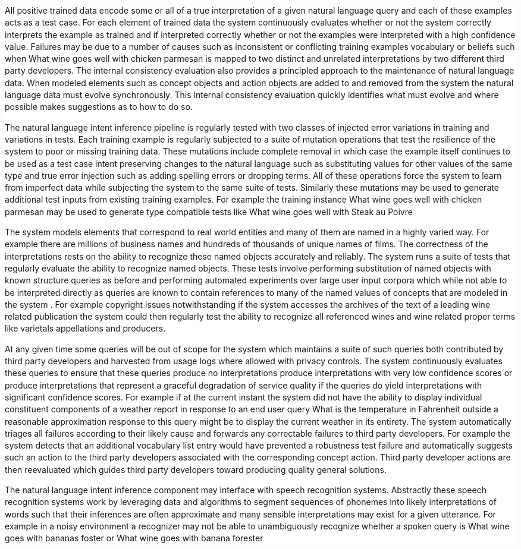 All positive trained data encode some or all of a true interpretation of a given natural language query and each of these examples acts as a test case. For each element of trained data the system continuously evaluates whether or not the system correctly interprets the example as trained and if interpreted correctly whether or not the examples were interpreted with a high confidence value. Failures may be due to a number of causes such as inconsistent or conflicting training examples vocabulary or beliefs such when What wine goes well with chicken parmesan is mapped to two distinct and unrelated interpretations by two different third party developers. The internal consistency evaluation also provides a principled approach to the maintenance of natural language data. When modeled elements such as concept objects and action objects are added to and removed from the system the natural language data must evolve synchronously. This internal consistency evaluation quickly identifies what must evolve and where possible makes suggestions as to how to do so.

The natural language intent inference pipeline is regularly tested with two classes of injected error variations in training and variations in tests. Each training example is regularly subjected to a suite of mutation operations that test the resilience of the system to poor or missing training data. These mutations include complete removal in which case the example itself continues to be used as a test case intent preserving changes to the natural language such as substituting values for other values of the same type and true error injection such as adding spelling errors or dropping terms. All of these operations force the system to learn from imperfect data while subjecting the system to the same suite of tests. Similarly these mutations may be used to generate additional test inputs from existing training examples. For example the training instance What wine goes well with chicken parmesan may be used to generate type compatible tests like What wine goes well with Steak au Poivre 

The system models elements that correspond to real world entities and many of them are named in a highly varied way. For example there are millions of business names and hundreds of thousands of unique names of films. The correctness of the interpretations rests on the ability to recognize these named objects accurately and reliably. The system runs a suite of tests that regularly evaluate the ability to recognize named objects. These tests involve performing substitution of named objects with known structure queries as before and performing automated experiments over large user input corpora which while not able to be interpreted directly as queries are known to contain references to many of the named values of concepts that are modeled in the system . For example copyright issues notwithstanding if the system accesses the archives of the text of a leading wine related publication the system could then regularly test the ability to recognize all referenced wines and wine related proper terms like varietals appellations and producers.

At any given time some queries will be out of scope for the system which maintains a suite of such queries both contributed by third party developers and harvested from usage logs where allowed with privacy controls. The system continuously evaluates these queries to ensure that these queries produce no interpretations produce interpretations with very low confidence scores or produce interpretations that represent a graceful degradation of service quality if the queries do yield interpretations with significant confidence scores. For example if at the current instant the system did not have the ability to display individual constituent components of a weather report in response to an end user query What is the temperature in Fahrenheit outside a reasonable approximation response to this query might be to display the current weather in its entirety. The system automatically triages all failures according to their likely cause and forwards any correctable failures to third party developers. For example the system detects that an additional vocabulary list entry would have prevented a robustness test failure and automatically suggests such an action to the third party developers associated with the corresponding concept action. Third party developer actions are then reevaluated which guides third party developers toward producing quality general solutions.

The natural language intent inference component may interface with speech recognition systems. Abstractly these speech recognition systems work by leveraging data and algorithms to segment sequences of phonemes into likely interpretations of words such that their inferences are often approximate and many sensible interpretations may exist for a given utterance. For example in a noisy environment a recognizer may not be able to unambiguously recognize whether a spoken query is What wine goes with bananas foster or What wine goes with banana forester 
